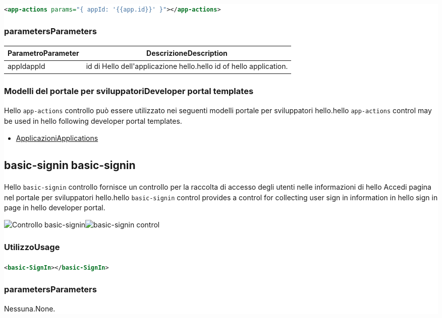 ```xml  
<app-actions params="{ appId: '{{app.id}}' }"></app-actions>  
```  
  
### <a name="parameters"></a><span data-ttu-id="f93a9-124">parameters</span><span class="sxs-lookup"><span data-stu-id="f93a9-124">Parameters</span></span>  
  
|<span data-ttu-id="f93a9-125">Parametro</span><span class="sxs-lookup"><span data-stu-id="f93a9-125">Parameter</span></span>|<span data-ttu-id="f93a9-126">Descrizione</span><span class="sxs-lookup"><span data-stu-id="f93a9-126">Description</span></span>|  
|---------------|-----------------|  
|<span data-ttu-id="f93a9-127">appId</span><span class="sxs-lookup"><span data-stu-id="f93a9-127">appId</span></span>|<span data-ttu-id="f93a9-128">id di Hello dell'applicazione hello.</span><span class="sxs-lookup"><span data-stu-id="f93a9-128">hello id of hello application.</span></span>|  
  
### <a name="developer-portal-templates"></a><span data-ttu-id="f93a9-129">Modelli del portale per sviluppatori</span><span class="sxs-lookup"><span data-stu-id="f93a9-129">Developer portal templates</span></span>  
 <span data-ttu-id="f93a9-130">Hello `app-actions` controllo può essere utilizzato nei seguenti modelli portale per sviluppatori hello.</span><span class="sxs-lookup"><span data-stu-id="f93a9-130">hello `app-actions` control may be used in hello following developer portal templates.</span></span>  
  
-   [<span data-ttu-id="f93a9-131">Applicazioni</span><span class="sxs-lookup"><span data-stu-id="f93a9-131">Applications</span></span>](api-management-user-profile-templates.md#Applications)  
  
##  <span data-ttu-id="f93a9-132"><a name="basic-signin"></a> basic-signin</span><span class="sxs-lookup"><span data-stu-id="f93a9-132"><a name="basic-signin"></a> basic-signin</span></span>  
 <span data-ttu-id="f93a9-133">Hello `basic-signin` controllo fornisce un controllo per la raccolta di accesso degli utenti nelle informazioni di hello Accedi pagina nel portale per sviluppatori hello.</span><span class="sxs-lookup"><span data-stu-id="f93a9-133">hello `basic-signin` control provides a control for collecting user sign in information in hello sign in page in hello developer portal.</span></span>  
  
 <span data-ttu-id="f93a9-134">![Controllo basic&#45;signin](./media/api-management-page-controls/APIM-basic-signin-control.png "Controllo basic-signin in Gestione API di Azure")</span><span class="sxs-lookup"><span data-stu-id="f93a9-134">![basic&#45;signin control](./media/api-management-page-controls/APIM-basic-signin-control.png "APIM basic-signin control")</span></span>  
  
### <a name="usage"></a><span data-ttu-id="f93a9-135">Utilizzo</span><span class="sxs-lookup"><span data-stu-id="f93a9-135">Usage</span></span>  
  
```xml  
<basic-SignIn></basic-SignIn>  
```  
  
### <a name="parameters"></a><span data-ttu-id="f93a9-136">parameters</span><span class="sxs-lookup"><span data-stu-id="f93a9-136">Parameters</span></span>  
 <span data-ttu-id="f93a9-137">Nessuna.</span><span class="sxs-lookup"><span data-stu-id="f93a9-137">None.</span></span>  
  